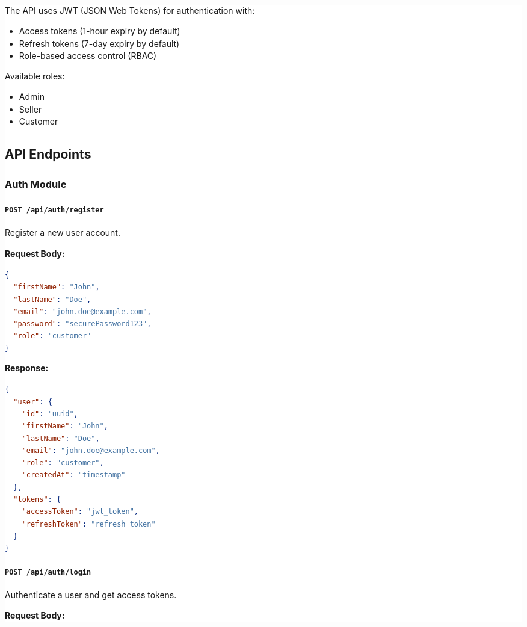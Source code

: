The API uses JWT (JSON Web Tokens) for authentication with:

- Access tokens (1-hour expiry by default)
- Refresh tokens (7-day expiry by default)
- Role-based access control (RBAC)

Available roles:

- Admin
- Seller
- Customer

## API Endpoints

### Auth Module

#### `POST /api/auth/register`

Register a new user account.

**Request Body:**

```json
{
  "firstName": "John",
  "lastName": "Doe",
  "email": "john.doe@example.com",
  "password": "securePassword123",
  "role": "customer"
}
```

**Response:**

```json
{
  "user": {
    "id": "uuid",
    "firstName": "John",
    "lastName": "Doe",
    "email": "john.doe@example.com",
    "role": "customer",
    "createdAt": "timestamp"
  },
  "tokens": {
    "accessToken": "jwt_token",
    "refreshToken": "refresh_token"
  }
}
```

#### `POST /api/auth/login`

Authenticate a user and get access tokens.

**Request Body:**
